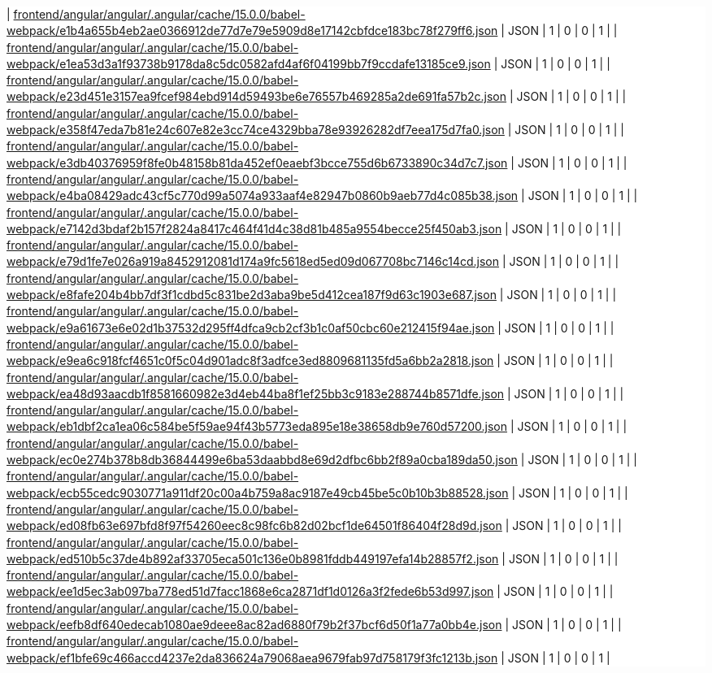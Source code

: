 | [frontend/angular/angular/.angular/cache/15.0.0/babel-webpack/e1b4a655b4eb2ae0366912de77d7e79e5909d8e17142cbfdce183bc78f279ff6.json](/frontend/angular/angular/.angular/cache/15.0.0/babel-webpack/e1b4a655b4eb2ae0366912de77d7e79e5909d8e17142cbfdce183bc78f279ff6.json) | JSON | 1 | 0 | 0 | 1 |
| [frontend/angular/angular/.angular/cache/15.0.0/babel-webpack/e1ea53d3a1f93738b9178da8c5dc0582afd4af6f04199bb7f9ccdafe13185ce9.json](/frontend/angular/angular/.angular/cache/15.0.0/babel-webpack/e1ea53d3a1f93738b9178da8c5dc0582afd4af6f04199bb7f9ccdafe13185ce9.json) | JSON | 1 | 0 | 0 | 1 |
| [frontend/angular/angular/.angular/cache/15.0.0/babel-webpack/e23d451e3157ea9fcef984ebd914d59493be6e76557b469285a2de691fa57b2c.json](/frontend/angular/angular/.angular/cache/15.0.0/babel-webpack/e23d451e3157ea9fcef984ebd914d59493be6e76557b469285a2de691fa57b2c.json) | JSON | 1 | 0 | 0 | 1 |
| [frontend/angular/angular/.angular/cache/15.0.0/babel-webpack/e358f47eda7b81e24c607e82e3cc74ce4329bba78e93926282df7eea175d7fa0.json](/frontend/angular/angular/.angular/cache/15.0.0/babel-webpack/e358f47eda7b81e24c607e82e3cc74ce4329bba78e93926282df7eea175d7fa0.json) | JSON | 1 | 0 | 0 | 1 |
| [frontend/angular/angular/.angular/cache/15.0.0/babel-webpack/e3db40376959f8fe0b48158b81da452ef0eaebf3bcce755d6b6733890c34d7c7.json](/frontend/angular/angular/.angular/cache/15.0.0/babel-webpack/e3db40376959f8fe0b48158b81da452ef0eaebf3bcce755d6b6733890c34d7c7.json) | JSON | 1 | 0 | 0 | 1 |
| [frontend/angular/angular/.angular/cache/15.0.0/babel-webpack/e4ba08429adc43cf5c770d99a5074a933aaf4e82947b0860b9aeb77d4c085b38.json](/frontend/angular/angular/.angular/cache/15.0.0/babel-webpack/e4ba08429adc43cf5c770d99a5074a933aaf4e82947b0860b9aeb77d4c085b38.json) | JSON | 1 | 0 | 0 | 1 |
| [frontend/angular/angular/.angular/cache/15.0.0/babel-webpack/e7142d3bdaf2b157f2824a8417c464f41d4c38d81b485a9554becce25f450ab3.json](/frontend/angular/angular/.angular/cache/15.0.0/babel-webpack/e7142d3bdaf2b157f2824a8417c464f41d4c38d81b485a9554becce25f450ab3.json) | JSON | 1 | 0 | 0 | 1 |
| [frontend/angular/angular/.angular/cache/15.0.0/babel-webpack/e79d1fe7e026a919a8452912081d174a9fc5618ed5ed09d067708bc7146c14cd.json](/frontend/angular/angular/.angular/cache/15.0.0/babel-webpack/e79d1fe7e026a919a8452912081d174a9fc5618ed5ed09d067708bc7146c14cd.json) | JSON | 1 | 0 | 0 | 1 |
| [frontend/angular/angular/.angular/cache/15.0.0/babel-webpack/e8fafe204b4bb7df3f1cdbd5c831be2d3aba9be5d412cea187f9d63c1903e687.json](/frontend/angular/angular/.angular/cache/15.0.0/babel-webpack/e8fafe204b4bb7df3f1cdbd5c831be2d3aba9be5d412cea187f9d63c1903e687.json) | JSON | 1 | 0 | 0 | 1 |
| [frontend/angular/angular/.angular/cache/15.0.0/babel-webpack/e9a61673e6e02d1b37532d295ff4dfca9cb2cf3b1c0af50cbc60e212415f94ae.json](/frontend/angular/angular/.angular/cache/15.0.0/babel-webpack/e9a61673e6e02d1b37532d295ff4dfca9cb2cf3b1c0af50cbc60e212415f94ae.json) | JSON | 1 | 0 | 0 | 1 |
| [frontend/angular/angular/.angular/cache/15.0.0/babel-webpack/e9ea6c918fcf4651c0f5c04d901adc8f3adfce3ed8809681135fd5a6bb2a2818.json](/frontend/angular/angular/.angular/cache/15.0.0/babel-webpack/e9ea6c918fcf4651c0f5c04d901adc8f3adfce3ed8809681135fd5a6bb2a2818.json) | JSON | 1 | 0 | 0 | 1 |
| [frontend/angular/angular/.angular/cache/15.0.0/babel-webpack/ea48d93aacdb1f8581660982e3d4eb44ba8f1ef25bb3c9183e288744b8571dfe.json](/frontend/angular/angular/.angular/cache/15.0.0/babel-webpack/ea48d93aacdb1f8581660982e3d4eb44ba8f1ef25bb3c9183e288744b8571dfe.json) | JSON | 1 | 0 | 0 | 1 |
| [frontend/angular/angular/.angular/cache/15.0.0/babel-webpack/eb1dbf2ca1ea06c584be5f59ae94f43b5773eda895e18e38658db9e760d57200.json](/frontend/angular/angular/.angular/cache/15.0.0/babel-webpack/eb1dbf2ca1ea06c584be5f59ae94f43b5773eda895e18e38658db9e760d57200.json) | JSON | 1 | 0 | 0 | 1 |
| [frontend/angular/angular/.angular/cache/15.0.0/babel-webpack/ec0e274b378b8db36844499e6ba53daabbd8e69d2dfbc6bb2f89a0cba189da50.json](/frontend/angular/angular/.angular/cache/15.0.0/babel-webpack/ec0e274b378b8db36844499e6ba53daabbd8e69d2dfbc6bb2f89a0cba189da50.json) | JSON | 1 | 0 | 0 | 1 |
| [frontend/angular/angular/.angular/cache/15.0.0/babel-webpack/ecb55cedc9030771a911df20c00a4b759a8ac9187e49cb45be5c0b10b3b88528.json](/frontend/angular/angular/.angular/cache/15.0.0/babel-webpack/ecb55cedc9030771a911df20c00a4b759a8ac9187e49cb45be5c0b10b3b88528.json) | JSON | 1 | 0 | 0 | 1 |
| [frontend/angular/angular/.angular/cache/15.0.0/babel-webpack/ed08fb63e697bfd8f97f54260eec8c98fc6b82d02bcf1de64501f86404f28d9d.json](/frontend/angular/angular/.angular/cache/15.0.0/babel-webpack/ed08fb63e697bfd8f97f54260eec8c98fc6b82d02bcf1de64501f86404f28d9d.json) | JSON | 1 | 0 | 0 | 1 |
| [frontend/angular/angular/.angular/cache/15.0.0/babel-webpack/ed510b5c37de4b892af33705eca501c136e0b8981fddb449197efa14b28857f2.json](/frontend/angular/angular/.angular/cache/15.0.0/babel-webpack/ed510b5c37de4b892af33705eca501c136e0b8981fddb449197efa14b28857f2.json) | JSON | 1 | 0 | 0 | 1 |
| [frontend/angular/angular/.angular/cache/15.0.0/babel-webpack/ee1d5ec3ab097ba778ed51d7facc1868e6ca2871df1d0126a3f2fede6b53d997.json](/frontend/angular/angular/.angular/cache/15.0.0/babel-webpack/ee1d5ec3ab097ba778ed51d7facc1868e6ca2871df1d0126a3f2fede6b53d997.json) | JSON | 1 | 0 | 0 | 1 |
| [frontend/angular/angular/.angular/cache/15.0.0/babel-webpack/eefb8df640edecab1080ae9deee8ac82ad6880f79b2f37bcf6d50f1a77a0bb4e.json](/frontend/angular/angular/.angular/cache/15.0.0/babel-webpack/eefb8df640edecab1080ae9deee8ac82ad6880f79b2f37bcf6d50f1a77a0bb4e.json) | JSON | 1 | 0 | 0 | 1 |
| [frontend/angular/angular/.angular/cache/15.0.0/babel-webpack/ef1bfe69c466accd4237e2da836624a79068aea9679fab97d758179f3fc1213b.json](/frontend/angular/angular/.angular/cache/15.0.0/babel-webpack/ef1bfe69c466accd4237e2da836624a79068aea9679fab97d758179f3fc1213b.json) | JSON | 1 | 0 | 0 | 1 |